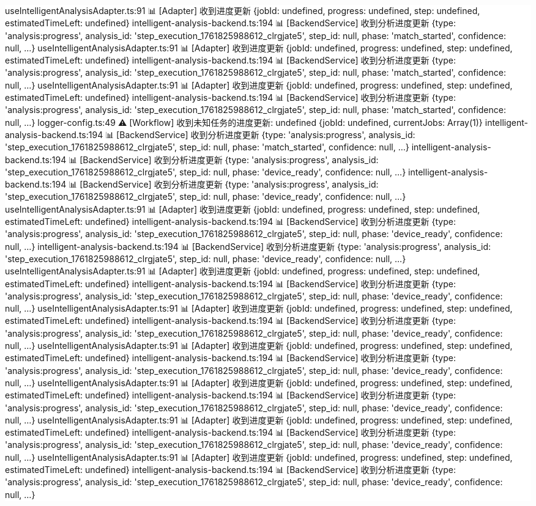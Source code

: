 useIntelligentAnalysisAdapter.ts:91 📊 [Adapter] 收到进度更新 {jobId: undefined, progress: undefined, step: undefined, estimatedTimeLeft: undefined}
intelligent-analysis-backend.ts:194 📊 [BackendService] 收到分析进度更新 {type: 'analysis:progress', analysis_id: 'step_execution_1761825988612_clrgjate5', step_id: null, phase: 'match_started', confidence: null, …}
useIntelligentAnalysisAdapter.ts:91 📊 [Adapter] 收到进度更新 {jobId: undefined, progress: undefined, step: undefined, estimatedTimeLeft: undefined}
intelligent-analysis-backend.ts:194 📊 [BackendService] 收到分析进度更新 {type: 'analysis:progress', analysis_id: 'step_execution_1761825988612_clrgjate5', step_id: null, phase: 'match_started', confidence: null, …}
useIntelligentAnalysisAdapter.ts:91 📊 [Adapter] 收到进度更新 {jobId: undefined, progress: undefined, step: undefined, estimatedTimeLeft: undefined}
intelligent-analysis-backend.ts:194 📊 [BackendService] 收到分析进度更新 {type: 'analysis:progress', analysis_id: 'step_execution_1761825988612_clrgjate5', step_id: null, phase: 'match_started', confidence: null, …}
logger-config.ts:49 ⚠️ [Workflow] 收到未知任务的进度更新: undefined {jobId: undefined, currentJobs: Array(1)}
intelligent-analysis-backend.ts:194 📊 [BackendService] 收到分析进度更新 {type: 'analysis:progress', analysis_id: 'step_execution_1761825988612_clrgjate5', step_id: null, phase: 'match_started', confidence: null, …}
intelligent-analysis-backend.ts:194 📊 [BackendService] 收到分析进度更新 {type: 'analysis:progress', analysis_id: 'step_execution_1761825988612_clrgjate5', step_id: null, phase: 'device_ready', confidence: null, …}
intelligent-analysis-backend.ts:194 📊 [BackendService] 收到分析进度更新 {type: 'analysis:progress', analysis_id: 'step_execution_1761825988612_clrgjate5', step_id: null, phase: 'device_ready', confidence: null, …}
useIntelligentAnalysisAdapter.ts:91 📊 [Adapter] 收到进度更新 {jobId: undefined, progress: undefined, step: undefined, estimatedTimeLeft: undefined}
intelligent-analysis-backend.ts:194 📊 [BackendService] 收到分析进度更新 {type: 'analysis:progress', analysis_id: 'step_execution_1761825988612_clrgjate5', step_id: null, phase: 'device_ready', confidence: null, …}
intelligent-analysis-backend.ts:194 📊 [BackendService] 收到分析进度更新 {type: 'analysis:progress', analysis_id: 'step_execution_1761825988612_clrgjate5', step_id: null, phase: 'device_ready', confidence: null, …}
useIntelligentAnalysisAdapter.ts:91 📊 [Adapter] 收到进度更新 {jobId: undefined, progress: undefined, step: undefined, estimatedTimeLeft: undefined}
intelligent-analysis-backend.ts:194 📊 [BackendService] 收到分析进度更新 {type: 'analysis:progress', analysis_id: 'step_execution_1761825988612_clrgjate5', step_id: null, phase: 'device_ready', confidence: null, …}
useIntelligentAnalysisAdapter.ts:91 📊 [Adapter] 收到进度更新 {jobId: undefined, progress: undefined, step: undefined, estimatedTimeLeft: undefined}
intelligent-analysis-backend.ts:194 📊 [BackendService] 收到分析进度更新 {type: 'analysis:progress', analysis_id: 'step_execution_1761825988612_clrgjate5', step_id: null, phase: 'device_ready', confidence: null, …}
useIntelligentAnalysisAdapter.ts:91 📊 [Adapter] 收到进度更新 {jobId: undefined, progress: undefined, step: undefined, estimatedTimeLeft: undefined}
intelligent-analysis-backend.ts:194 📊 [BackendService] 收到分析进度更新 {type: 'analysis:progress', analysis_id: 'step_execution_1761825988612_clrgjate5', step_id: null, phase: 'device_ready', confidence: null, …}
useIntelligentAnalysisAdapter.ts:91 📊 [Adapter] 收到进度更新 {jobId: undefined, progress: undefined, step: undefined, estimatedTimeLeft: undefined}
intelligent-analysis-backend.ts:194 📊 [BackendService] 收到分析进度更新 {type: 'analysis:progress', analysis_id: 'step_execution_1761825988612_clrgjate5', step_id: null, phase: 'device_ready', confidence: null, …}
useIntelligentAnalysisAdapter.ts:91 📊 [Adapter] 收到进度更新 {jobId: undefined, progress: undefined, step: undefined, estimatedTimeLeft: undefined}
intelligent-analysis-backend.ts:194 📊 [BackendService] 收到分析进度更新 {type: 'analysis:progress', analysis_id: 'step_execution_1761825988612_clrgjate5', step_id: null, phase: 'device_ready', confidence: null, …}
useIntelligentAnalysisAdapter.ts:91 📊 [Adapter] 收到进度更新 {jobId: undefined, progress: undefined, step: undefined, estimatedTimeLeft: undefined}
intelligent-analysis-backend.ts:194 📊 [BackendService] 收到分析进度更新 {type: 'analysis:progress', analysis_id: 'step_execution_1761825988612_clrgjate5', step_id: null, phase: 'device_ready', confidence: null, …}